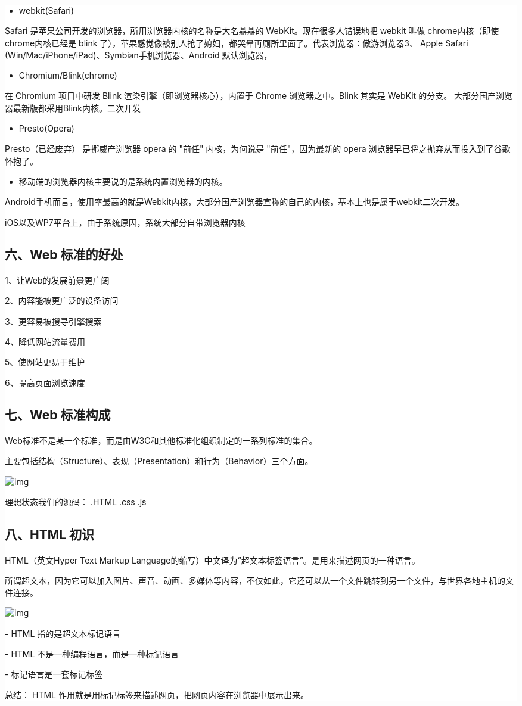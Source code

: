 - webkit(Safari)  

Safari 是苹果公司开发的浏览器，所用浏览器内核的名称是大名鼎鼎的 WebKit。现在很多人错误地把 webkit 叫做 chrome内核（即使 chrome内核已经是 blink 了），苹果感觉像被别人抢了媳妇，都哭晕再厕所里面了。代表浏览器：傲游浏览器3、 Apple Safari (Win/Mac/iPhone/iPad)、Symbian手机浏览器、Android 默认浏览器，

- Chromium/Blink(chrome) 

在 Chromium 项目中研发 Blink 渲染引擎（即浏览器核心），内置于 Chrome 浏览器之中。Blink 其实是 WebKit 的分支。 大部分国产浏览器最新版都采用Blink内核。二次开发

- Presto(Opera)

Presto（已经废弃） 是挪威产浏览器 opera 的 "前任" 内核，为何说是 "前任"，因为最新的 opera 浏览器早已将之抛弃从而投入到了谷歌怀抱了。 

- 移动端的浏览器内核主要说的是系统内置浏览器的内核。

Android手机而言，使用率最高的就是Webkit内核，大部分国产浏览器宣称的自己的内核，基本上也是属于webkit二次开发。

iOS以及WP7平台上，由于系统原因，系统大部分自带浏览器内核

## 六、Web 标准的好处

1、让Web的发展前景更广阔 

2、内容能被更广泛的设备访问

3、更容易被搜寻引擎搜索

4、降低网站流量费用

5、使网站更易于维护

6、提高页面浏览速度

## 七、Web 标准构成

 Web标准不是某一个标准，而是由W3C和其他标准化组织制定的一系列标准的集合。

主要包括结构（Structure）、表现（Presentation）和行为（Behavior）三个方面。

![img](/Users/liujiang/Documents/Typora/imgs/wpsANQSiB.png) 

理想状态我们的源码： .HTML    .css   .js 

## 八、HTML 初识

HTML（英文Hyper Text Markup Language的缩写）中文译为“超文本标签语言”。是用来描述网页的一种语言。

所谓超文本，因为它可以加入图片、声音、动画、多媒体等内容，不仅如此，它还可以从一个文件跳转到另一个文件，与世界各地主机的文件连接。

![img](/Users/liujiang/Documents/Typora/imgs/wpsE046pK.png) 

\- HTML 指的是超文本标记语言

\- HTML 不是一种编程语言，而是一种标记语言 

\- 标记语言是一套标记标签

总结： HTML 作用就是用标记标签来描述网页，把网页内容在浏览器中展示出来。 
